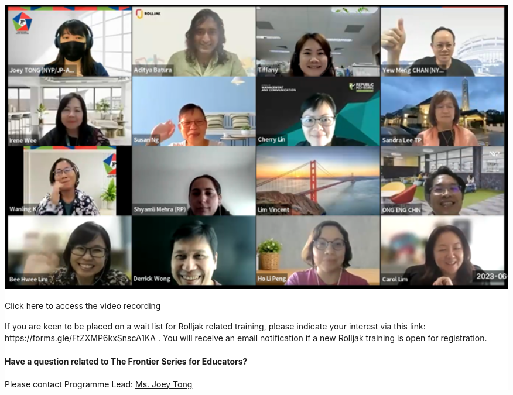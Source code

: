 <img style="width: 100%" height="auto" width="100%" alt="" src="/images/picture1.png">
</div>
<p><a href="https://nyp.ap.panopto.com/Panopto/Pages/Viewer.aspx?id=75c0446c-f5e7-4bfc-aa7e-b02f008cfe0c" rel="noopener noreferrer nofollow" target="_blank">Click here to access the video recording</a>
</p>
</li>
</ul>
<p>If you are keen to be placed on a wait list for Rolljak related training,
please indicate your interest via this link: <a href="https://forms.gle/FtZXMP6kxSnscA1KA" rel="noopener noreferrer nofollow" target="_blank">https://forms.gle/FtZXMP6kxSnscA1KA</a>&nbsp;.
You will receive an email notification if a new Rolljak training is open
for registration.</p>
<h4>Have a question related to The Frontier Series for Educators?</h4>
<p>Please contact Programme Lead: <a href="mailto:joey_tong@nyp.edu.sg" rel="noopener noreferrer nofollow" target="_blank">Ms. Joey Tong</a>
</p>
<p></p>
<p></p>
<p></p>
<p></p>
<p></p>
<p></p>